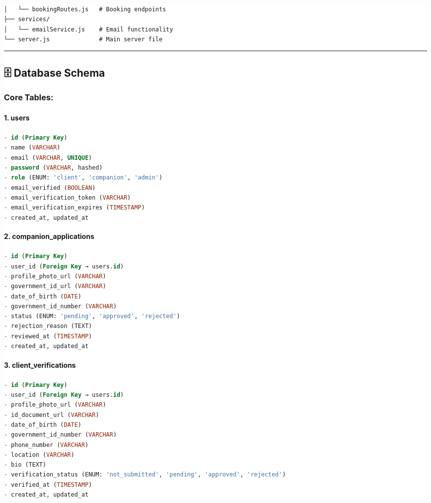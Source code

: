 ```
│   └── bookingRoutes.js   # Booking endpoints
├── services/
│   └── emailService.js    # Email functionality
└── server.js              # Main server file
```

---

## 🗄️ Database Schema

### Core Tables:

#### 1. **users**
```sql
- id (Primary Key)
- name (VARCHAR)
- email (VARCHAR, UNIQUE)
- password (VARCHAR, hashed)
- role (ENUM: 'client', 'companion', 'admin')
- email_verified (BOOLEAN)
- email_verification_token (VARCHAR)
- email_verification_expires (TIMESTAMP)
- created_at, updated_at
```

#### 2. **companion_applications**
```sql
- id (Primary Key)
- user_id (Foreign Key → users.id)
- profile_photo_url (VARCHAR)
- government_id_url (VARCHAR)
- date_of_birth (DATE)
- government_id_number (VARCHAR)
- status (ENUM: 'pending', 'approved', 'rejected')
- rejection_reason (TEXT)
- reviewed_at (TIMESTAMP)
- created_at, updated_at
```

#### 3. **client_verifications**
```sql
- id (Primary Key)
- user_id (Foreign Key → users.id)
- profile_photo_url (VARCHAR)
- id_document_url (VARCHAR)
- date_of_birth (DATE)
- government_id_number (VARCHAR)
- phone_number (VARCHAR)
- location (VARCHAR)
- bio (TEXT)
- verification_status (ENUM: 'not_submitted', 'pending', 'approved', 'rejected')
- verified_at (TIMESTAMP)
- created_at, updated_at
```
